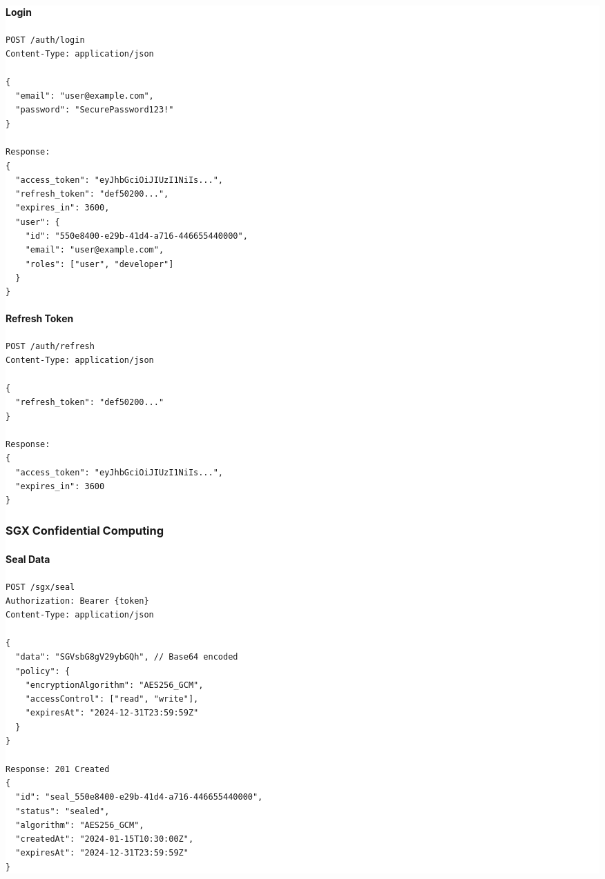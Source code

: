 #### Login
```http
POST /auth/login
Content-Type: application/json

{
  "email": "user@example.com",
  "password": "SecurePassword123!"
}

Response:
{
  "access_token": "eyJhbGciOiJIUzI1NiIs...",
  "refresh_token": "def50200...",
  "expires_in": 3600,
  "user": {
    "id": "550e8400-e29b-41d4-a716-446655440000",
    "email": "user@example.com",
    "roles": ["user", "developer"]
  }
}
```

#### Refresh Token
```http
POST /auth/refresh
Content-Type: application/json

{
  "refresh_token": "def50200..."
}

Response:
{
  "access_token": "eyJhbGciOiJIUzI1NiIs...",
  "expires_in": 3600
}
```

### SGX Confidential Computing

#### Seal Data
```http
POST /sgx/seal
Authorization: Bearer {token}
Content-Type: application/json

{
  "data": "SGVsbG8gV29ybGQh", // Base64 encoded
  "policy": {
    "encryptionAlgorithm": "AES256_GCM",
    "accessControl": ["read", "write"],
    "expiresAt": "2024-12-31T23:59:59Z"
  }
}

Response: 201 Created
{
  "id": "seal_550e8400-e29b-41d4-a716-446655440000",
  "status": "sealed",
  "algorithm": "AES256_GCM",
  "createdAt": "2024-01-15T10:30:00Z",
  "expiresAt": "2024-12-31T23:59:59Z"
}
```
